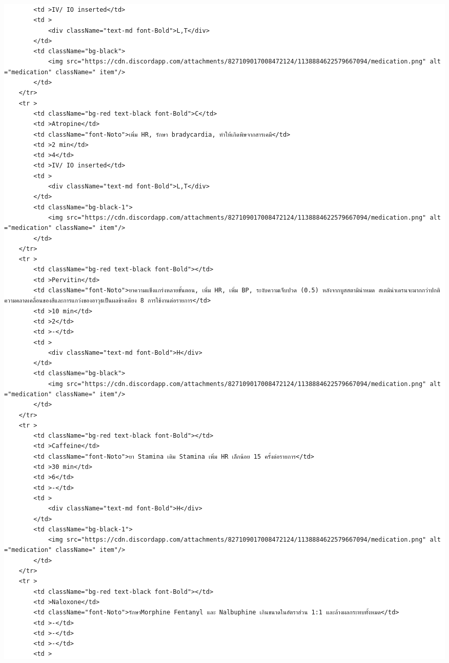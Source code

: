             <td >IV/ IO inserted</td>
            <td >
                <div className="text-md font-Bold">L,T</div>
            </td>
            <td className="bg-black">
                <img src="https://cdn.discordapp.com/attachments/827109017008472124/1138884622579667094/medication.png" alt="medication" className=" item"/>
            </td>
        </tr>
        <tr >
            <td className="bg-red text-black font-Bold">C</td>
            <td >Atropine</td>
            <td className="font-Noto">เพิ่ม HR, รักษา bradycardia, ทำให้เกิดพิษจากสารเคมี</td>
            <td >2 min</td>
            <td >4</td>
            <td >IV/ IO inserted</td>
            <td >
                <div className="text-md font-Bold">L,T</div>
            </td>
            <td className="bg-black-1">
                <img src="https://cdn.discordapp.com/attachments/827109017008472124/1138884622579667094/medication.png" alt="medication" className=" item"/>
            </td>
        </tr>
        <tr >
            <td className="bg-red text-black font-Bold"></td>
            <td >Pervitin</td>
            <td className="font-Noto">ยาความแข็งแกร่งหลายขั้นตอน, เพิ่ม HR, เพิ่ม BP, ระงับความเจ็บปวด (0.5) หลังจากบูสสตามิน่าหมด สเตมิน่าเดรนจะมากกว่าปกติ ความคลาดเคลื่อนของสีและการแกว่งของอาวุธเป็นผลข้างเคียง 8 การใช้งานต่อรายการ</td>
            <td >10 min</td>
            <td >2</td>
            <td >-</td>
            <td >
                <div className="text-md font-Bold">H</div>
            </td>
            <td className="bg-black">
                <img src="https://cdn.discordapp.com/attachments/827109017008472124/1138884622579667094/medication.png" alt="medication" className=" item"/>
            </td>
        </tr>
        <tr >
            <td className="bg-red text-black font-Bold"></td>
            <td >Caffeine</td>
            <td className="font-Noto">ยา Stamina เติม Stamina เพิ่ม HR เล็กน้อย 15 ครั้งต่อรายการ</td>
            <td >30 min</td>
            <td >6</td>
            <td >-</td>
            <td >
                <div className="text-md font-Bold">H</div>
            </td>
            <td className="bg-black-1">
                <img src="https://cdn.discordapp.com/attachments/827109017008472124/1138884622579667094/medication.png" alt="medication" className=" item"/>
            </td>
        </tr>
        <tr >
            <td className="bg-red text-black font-Bold"></td>
            <td >Naloxone</td>
            <td className="font-Noto">รักษาMorphine Fentanyl และ Nalbuphine เกินขนาดในอัตราส่วน 1:1 และล้างผลกระทบทั้งหมด</td>
            <td >-</td>
            <td >-</td>
            <td >-</td>
            <td >